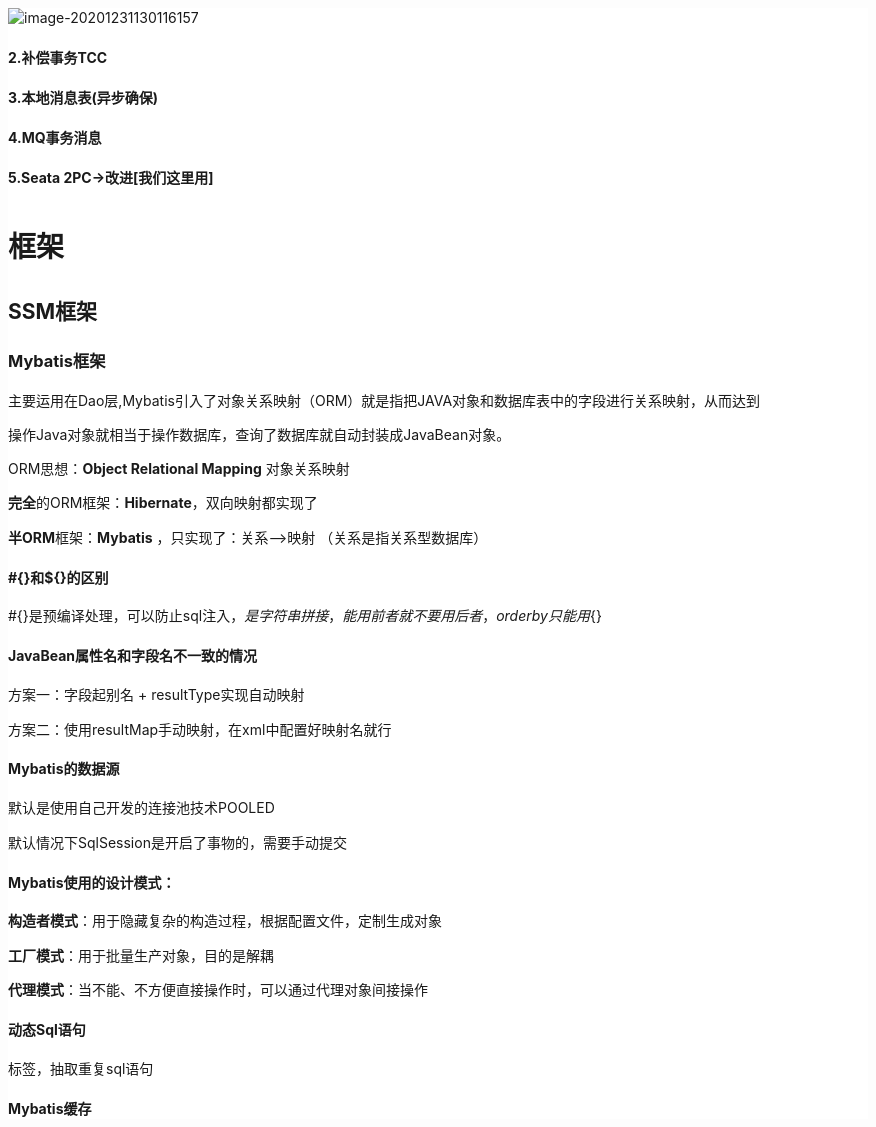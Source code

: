 ![image-20201231130116157](D:\Java笔记_Typora\我添加的img\image-20201231130116157.png)

#### 2.补偿事务TCC



#### 3.本地消息表(异步确保)

#### 4.MQ事务消息

#### 5.Seata 2PC->改进[我们这里用]

# 框架

## SSM框架

### Mybatis框架

主要运用在Dao层,Mybatis引入了对象关系映射（ORM）就是指把JAVA对象和数据库表中的字段进行关系映射，从而达到

操作Java对象就相当于操作数据库，查询了数据库就自动封装成JavaBean对象。

ORM思想：**Object Relational Mapping** 对象关系映射

**完全**的ORM框架：**Hibernate**，双向映射都实现了

**半ORM**框架：**Mybatis** ，只实现了：关系-->映射 （关系是指关系型数据库）

#### #{}和${}的区别

\#{}是预编译处理，可以防止sql注入，${}是字符串拼接，能用前者就不要用后者，order by只能用${}

#### JavaBean属性名和字段名不一致的情况

方案一：字段起别名 + resultType实现自动映射

方案二：使用resultMap手动映射，在xml中配置好映射名就行

#### Mybatis的数据源

默认是使用自己开发的连接池技术POOLED

默认情况下SqlSession是开启了事物的，需要手动提交

#### Mybatis使用的设计模式：

**构造者模式**：用于隐藏复杂的构造过程，根据配置文件，定制生成对象

**工厂模式**：用于批量生产对象，目的是解耦

**代理模式**：当不能、不方便直接操作时，可以通过代理对象间接操作

#### 动态Sql语句

标签，抽取重复sql语句

#### Mybatis缓存
